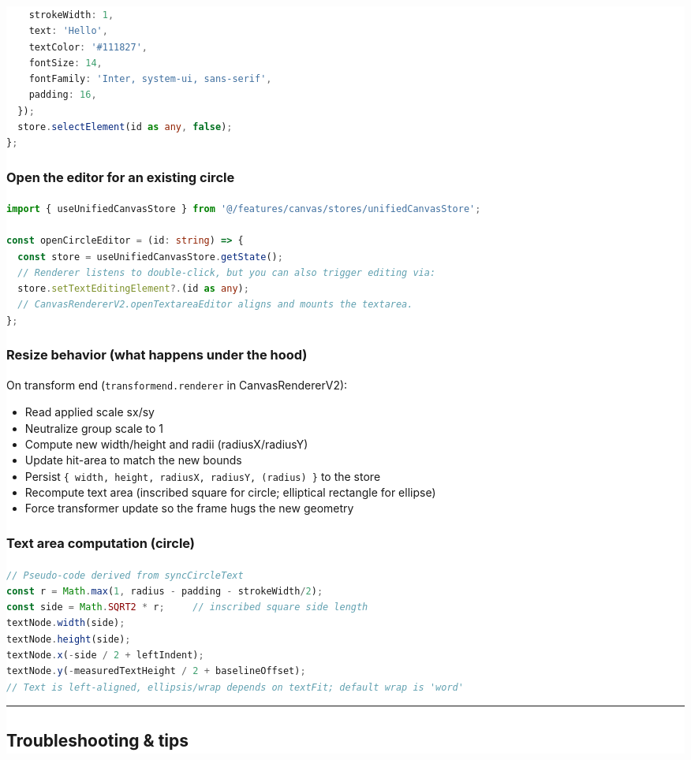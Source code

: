 ```ts
    strokeWidth: 1,
    text: 'Hello',
    textColor: '#111827',
    fontSize: 14,
    fontFamily: 'Inter, system-ui, sans-serif',
    padding: 16,
  });
  store.selectElement(id as any, false);
};
```

### Open the editor for an existing circle

```ts
import { useUnifiedCanvasStore } from '@/features/canvas/stores/unifiedCanvasStore';

const openCircleEditor = (id: string) => {
  const store = useUnifiedCanvasStore.getState();
  // Renderer listens to double-click, but you can also trigger editing via:
  store.setTextEditingElement?.(id as any);
  // CanvasRendererV2.openTextareaEditor aligns and mounts the textarea.
};
```

### Resize behavior (what happens under the hood)

On transform end (`transformend.renderer` in CanvasRendererV2):

- Read applied scale sx/sy
- Neutralize group scale to 1
- Compute new width/height and radii (radiusX/radiusY)
- Update hit-area to match the new bounds
- Persist `{ width, height, radiusX, radiusY, (radius) }` to the store
- Recompute text area (inscribed square for circle; elliptical rectangle for ellipse)
- Force transformer update so the frame hugs the new geometry

### Text area computation (circle)

```ts
// Pseudo-code derived from syncCircleText
const r = Math.max(1, radius - padding - strokeWidth/2);
const side = Math.SQRT2 * r;     // inscribed square side length
textNode.width(side);
textNode.height(side);
textNode.x(-side / 2 + leftIndent);
textNode.y(-measuredTextHeight / 2 + baselineOffset);
// Text is left-aligned, ellipsis/wrap depends on textFit; default wrap is 'word'
```

--------------------------------------------------------------------------------

## Troubleshooting & tips
